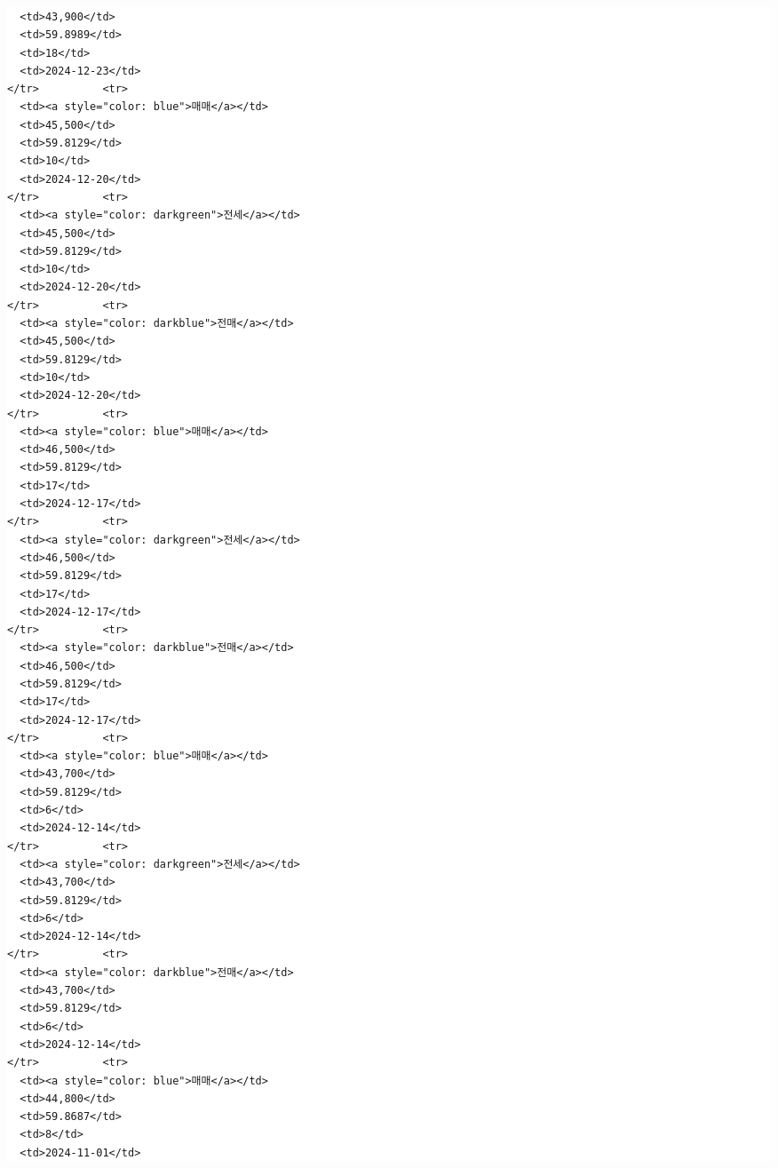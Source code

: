       <td>43,900</td>
      <td>59.8989</td>
      <td>18</td>
      <td>2024-12-23</td>
    </tr>          <tr>
      <td><a style="color: blue">매매</a></td>
      <td>45,500</td>
      <td>59.8129</td>
      <td>10</td>
      <td>2024-12-20</td>
    </tr>          <tr>
      <td><a style="color: darkgreen">전세</a></td>
      <td>45,500</td>
      <td>59.8129</td>
      <td>10</td>
      <td>2024-12-20</td>
    </tr>          <tr>
      <td><a style="color: darkblue">전매</a></td>
      <td>45,500</td>
      <td>59.8129</td>
      <td>10</td>
      <td>2024-12-20</td>
    </tr>          <tr>
      <td><a style="color: blue">매매</a></td>
      <td>46,500</td>
      <td>59.8129</td>
      <td>17</td>
      <td>2024-12-17</td>
    </tr>          <tr>
      <td><a style="color: darkgreen">전세</a></td>
      <td>46,500</td>
      <td>59.8129</td>
      <td>17</td>
      <td>2024-12-17</td>
    </tr>          <tr>
      <td><a style="color: darkblue">전매</a></td>
      <td>46,500</td>
      <td>59.8129</td>
      <td>17</td>
      <td>2024-12-17</td>
    </tr>          <tr>
      <td><a style="color: blue">매매</a></td>
      <td>43,700</td>
      <td>59.8129</td>
      <td>6</td>
      <td>2024-12-14</td>
    </tr>          <tr>
      <td><a style="color: darkgreen">전세</a></td>
      <td>43,700</td>
      <td>59.8129</td>
      <td>6</td>
      <td>2024-12-14</td>
    </tr>          <tr>
      <td><a style="color: darkblue">전매</a></td>
      <td>43,700</td>
      <td>59.8129</td>
      <td>6</td>
      <td>2024-12-14</td>
    </tr>          <tr>
      <td><a style="color: blue">매매</a></td>
      <td>44,800</td>
      <td>59.8687</td>
      <td>8</td>
      <td>2024-11-01</td>